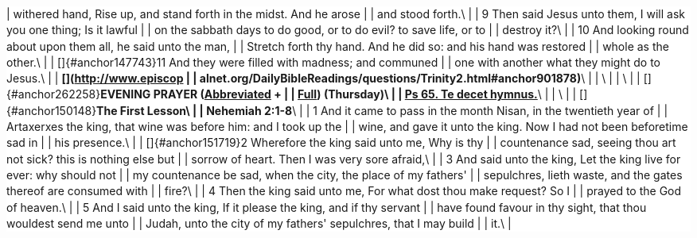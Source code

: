 | withered hand, Rise up, and stand forth in the midst. And he arose    |
| and stood forth.\                                                     |
| 9 Then said Jesus unto them, I will ask you one thing; Is it lawful   |
| on the sabbath days to do good, or to do evil? to save life, or to    |
| destroy it?\                                                          |
| 10 And looking round about upon them all, he said unto the man,       |
| Stretch forth thy hand. And he did so: and his hand was restored      |
| whole as the other.\                                                  |
| []{#anchor147743}11 And they were filled with madness; and communed   |
| one with another what they might do to Jesus.\                        |
| **[](http://www.episcop                                               |
| alnet.org/DailyBibleReadings/questions/Trinity2.html#anchor901878)**\ |
| \                                                                     |
| \                                                                     |
| []{#anchor262258}**EVENING PRAYER ([Abbreviated](../dO_EP.html) +     |
| [Full](../dailyofficeEP.html)) (Thursday)\                            |
| [Ps 65. Te decet hymnus.](../Psalter/Ps65.html)**\                    |
| \                                                                     |
| []{#anchor150148}**The First Lesson\                                  |
| Nehemiah 2:1-8**\                                                     |
| 1 And it came to pass in the month Nisan, in the twentieth year of    |
| Artaxerxes the king, that wine was before him: and I took up the      |
| wine, and gave it unto the king. Now I had not been beforetime sad in |
| his presence.\                                                        |
| []{#anchor151719}2 Wherefore the king said unto me, Why is thy        |
| countenance sad, seeing thou art not sick? this is nothing else but   |
| sorrow of heart. Then I was very sore afraid,\                        |
| 3 And said unto the king, Let the king live for ever: why should not  |
| my countenance be sad, when the city, the place of my fathers\'       |
| sepulchres, lieth waste, and the gates thereof are consumed with      |
| fire?\                                                                |
| 4 Then the king said unto me, For what dost thou make request? So I   |
| prayed to the God of heaven.\                                         |
| 5 And I said unto the king, If it please the king, and if thy servant |
| have found favour in thy sight, that thou wouldest send me unto       |
| Judah, unto the city of my fathers\' sepulchres, that I may build     |
| it.\                                                                  |